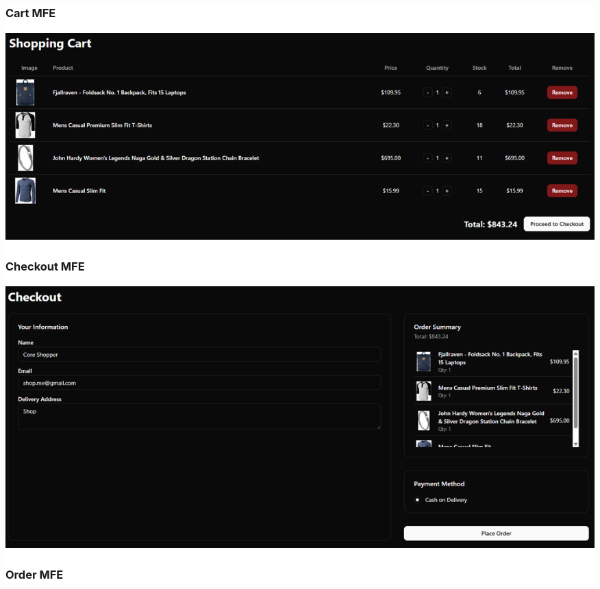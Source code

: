 ### Cart MFE

![Cart MFE](./assets/cart.png)

### Checkout MFE

![Checkout MFE](./assets/checkout.png)

### Order MFE
